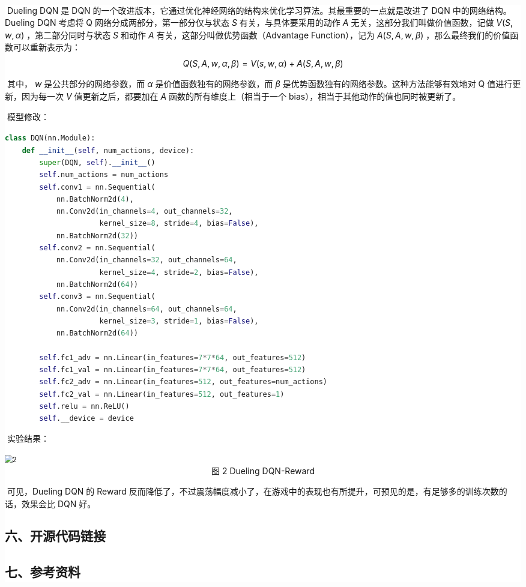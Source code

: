 ​        Dueling DQN 是 DQN 的一个改进版本，它通过优化神经网络的结构来优化学习算法。其最重要的一点就是改进了 DQN 中的网络结构。Dueling DQN 考虑将 Q 网络分成两部分，第一部分仅与状态 $S$ 有关，与具体要采用的动作 $A$ 无关，这部分我们叫做价值函数，记做 $V(S,w,\alpha)$ ，第二部分同时与状态 $S$ 和动作 $A$ 有关，这部分叫做优势函数（Advantage Function），记为 $A(S,A,w,\beta)$ ，那么最终我们的价值函数可以重新表示为：
$$
Q(S,A,w,\alpha,\beta)=V(s,w,\alpha)+A(S,A,w,\beta)
$$

​        其中， $w$ 是公共部分的网络参数，而 $\alpha$ 是价值函数独有的网络参数，而 $\beta$ 是优势函数独有的网络参数。这种方法能够有效地对 Q 值进行更新，因为每一次 $V$ 值更新之后，都要加在 $A$ 函数的所有维度上（相当于一个 bias），相当于其他动作的值也同时被更新了。  

​        模型修改：

```python
class DQN(nn.Module):
    def __init__(self, num_actions, device):
        super(DQN, self).__init__()
        self.num_actions = num_actions
        self.conv1 = nn.Sequential(
            nn.BatchNorm2d(4),
            nn.Conv2d(in_channels=4, out_channels=32,
                      kernel_size=8, stride=4, bias=False),
            nn.BatchNorm2d(32))
        self.conv2 = nn.Sequential(
            nn.Conv2d(in_channels=32, out_channels=64,
                      kernel_size=4, stride=2, bias=False),
            nn.BatchNorm2d(64))
        self.conv3 = nn.Sequential(
            nn.Conv2d(in_channels=64, out_channels=64,
                      kernel_size=3, stride=1, bias=False),
            nn.BatchNorm2d(64))

        self.fc1_adv = nn.Linear(in_features=7*7*64, out_features=512)
        self.fc1_val = nn.Linear(in_features=7*7*64, out_features=512)
        self.fc2_adv = nn.Linear(in_features=512, out_features=num_actions)
        self.fc2_val = nn.Linear(in_features=512, out_features=1)
        self.relu = nn.ReLU()
        self.__device = device
```

​        实验结果：

<img src="D:\高级算法\作业\mid_project\figures\2.png" alt="2" style="zoom:80%;" />

<center>图 2 Dueling DQN-Reward</center>

​        可见，Dueling DQN 的 Reward 反而降低了，不过震荡幅度减小了，在游戏中的表现也有所提升，可预见的是，有足够多的训练次数的话，效果会比 DQN 好。



## 六、开源代码链接





## 七、参考资料
